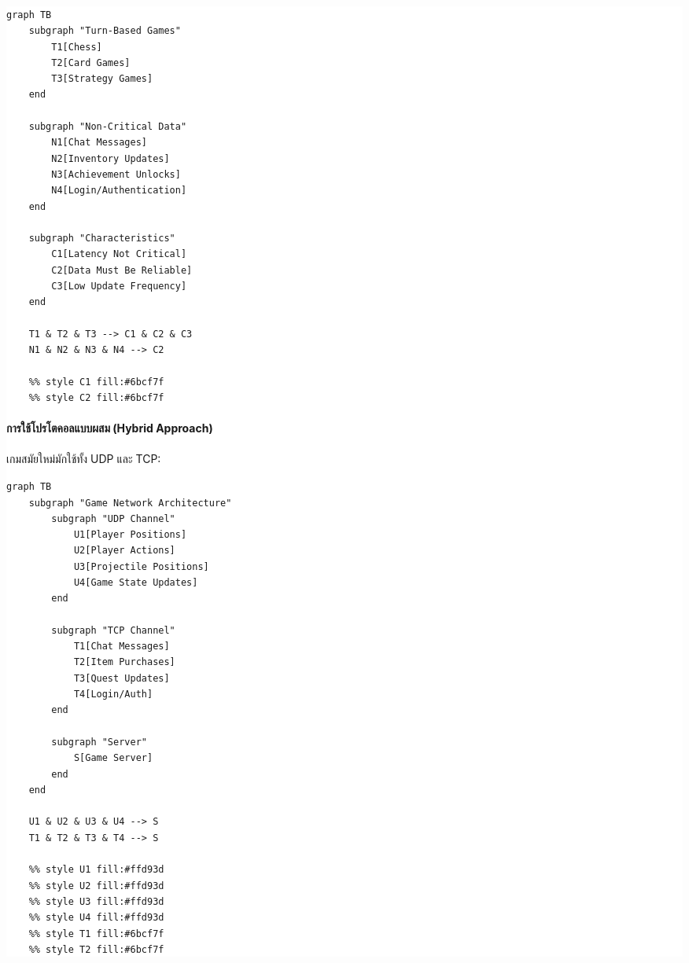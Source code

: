 ```mermaid
graph TB
    subgraph "Turn-Based Games"
        T1[Chess]
        T2[Card Games]
        T3[Strategy Games]
    end
    
    subgraph "Non-Critical Data"
        N1[Chat Messages]
        N2[Inventory Updates]
        N3[Achievement Unlocks]
        N4[Login/Authentication]
    end
    
    subgraph "Characteristics"
        C1[Latency Not Critical]
        C2[Data Must Be Reliable]
        C3[Low Update Frequency]
    end
    
    T1 & T2 & T3 --> C1 & C2 & C3
    N1 & N2 & N3 & N4 --> C2
    
    %% style C1 fill:#6bcf7f
    %% style C2 fill:#6bcf7f
```

#### การใช้โปรโตคอลแบบผสม (Hybrid Approach)

เกมสมัยใหม่มักใช้ทั้ง UDP และ TCP:

```mermaid
graph TB
    subgraph "Game Network Architecture"
        subgraph "UDP Channel"
            U1[Player Positions]
            U2[Player Actions]
            U3[Projectile Positions]
            U4[Game State Updates]
        end
        
        subgraph "TCP Channel"
            T1[Chat Messages]
            T2[Item Purchases]
            T3[Quest Updates]
            T4[Login/Auth]
        end
        
        subgraph "Server"
            S[Game Server]
        end
    end
    
    U1 & U2 & U3 & U4 --> S
    T1 & T2 & T3 & T4 --> S
    
    %% style U1 fill:#ffd93d
    %% style U2 fill:#ffd93d
    %% style U3 fill:#ffd93d
    %% style U4 fill:#ffd93d
    %% style T1 fill:#6bcf7f
    %% style T2 fill:#6bcf7f
```
